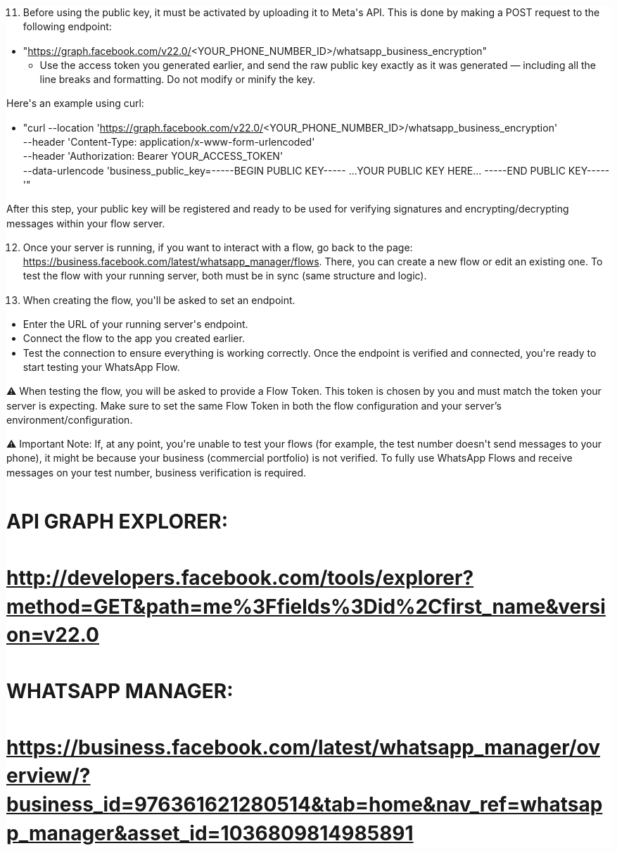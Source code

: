 11. Before using the public key, it must be activated by uploading it to Meta's API. This is done by making a POST request to the following endpoint:
- "https://graph.facebook.com/v22.0/<YOUR_PHONE_NUMBER_ID>/whatsapp_business_encryption"
  - Use the access token you generated earlier, and send the raw public key exactly as it was generated — including all the line breaks and formatting. Do not modify or minify the key.

Here's an example using curl:
- "curl --location 'https://graph.facebook.com/v22.0/<YOUR_PHONE_NUMBER_ID>/whatsapp_business_encryption' \
--header 'Content-Type: application/x-www-form-urlencoded' \
--header 'Authorization: Bearer YOUR_ACCESS_TOKEN' \
--data-urlencode 'business_public_key=-----BEGIN PUBLIC KEY-----
...YOUR PUBLIC KEY HERE...
-----END PUBLIC KEY-----'"

After this step, your public key will be registered and ready to be used for verifying signatures and encrypting/decrypting messages within your flow server.

12. Once your server is running, if you want to interact with a flow, go back to the page: https://business.facebook.com/latest/whatsapp_manager/flows. There, you can create a new flow or edit an existing one. To test the flow with your running server, both must be in sync (same structure and logic).

13. When creating the flow, you'll be asked to set an endpoint.
- Enter the URL of your running server's endpoint.
- Connect the flow to the app you created earlier.
- Test the connection to ensure everything is working correctly.
Once the endpoint is verified and connected, you're ready to start testing your WhatsApp Flow.

⚠️ When testing the flow, you will be asked to provide a Flow Token.
This token is chosen by you and must match the token your server is expecting.
Make sure to set the same Flow Token in both the flow configuration and your server’s environment/configuration.

⚠️ Important Note:
If, at any point, you're unable to test your flows (for example, the test number doesn't send messages to your phone), it might be because your business (commercial portfolio) is not verified.
To fully use WhatsApp Flows and receive messages on your test number, business verification is required.


# API GRAPH EXPLORER:
# http://developers.facebook.com/tools/explorer?method=GET&path=me%3Ffields%3Did%2Cfirst_name&version=v22.0

# WHATSAPP MANAGER:
# https://business.facebook.com/latest/whatsapp_manager/overview/?business_id=976361621280514&tab=home&nav_ref=whatsapp_manager&asset_id=1036809814985891
